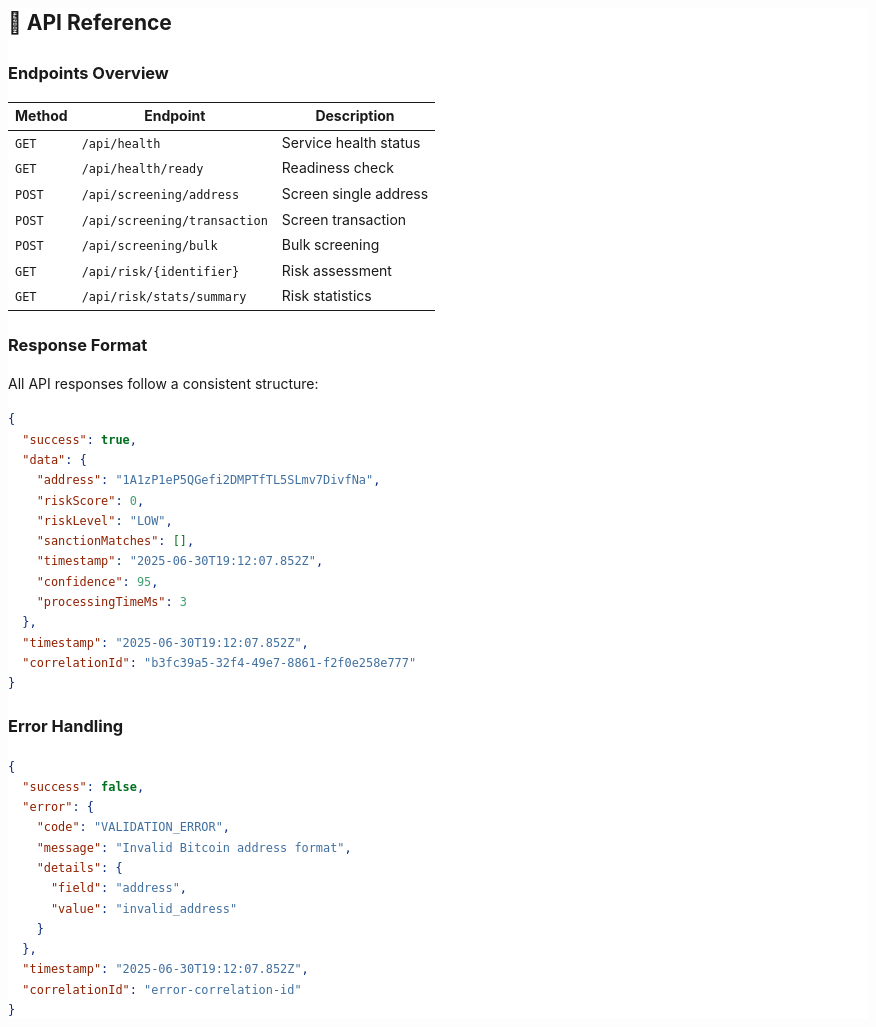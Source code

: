 ## 🔌 API Reference

### Endpoints Overview

| Method | Endpoint | Description |
|--------|----------|-------------|
| `GET` | `/api/health` | Service health status |
| `GET` | `/api/health/ready` | Readiness check |
| `POST` | `/api/screening/address` | Screen single address |
| `POST` | `/api/screening/transaction` | Screen transaction |
| `POST` | `/api/screening/bulk` | Bulk screening |
| `GET` | `/api/risk/{identifier}` | Risk assessment |
| `GET` | `/api/risk/stats/summary` | Risk statistics |

### Response Format
All API responses follow a consistent structure:

```json
{
  "success": true,
  "data": {
    "address": "1A1zP1eP5QGefi2DMPTfTL5SLmv7DivfNa",
    "riskScore": 0,
    "riskLevel": "LOW",
    "sanctionMatches": [],
    "timestamp": "2025-06-30T19:12:07.852Z",
    "confidence": 95,
    "processingTimeMs": 3
  },
  "timestamp": "2025-06-30T19:12:07.852Z",
  "correlationId": "b3fc39a5-32f4-49e7-8861-f2f0e258e777"
}
```

### Error Handling
```json
{
  "success": false,
  "error": {
    "code": "VALIDATION_ERROR",
    "message": "Invalid Bitcoin address format",
    "details": {
      "field": "address",
      "value": "invalid_address"
    }
  },
  "timestamp": "2025-06-30T19:12:07.852Z",
  "correlationId": "error-correlation-id"
}
```
